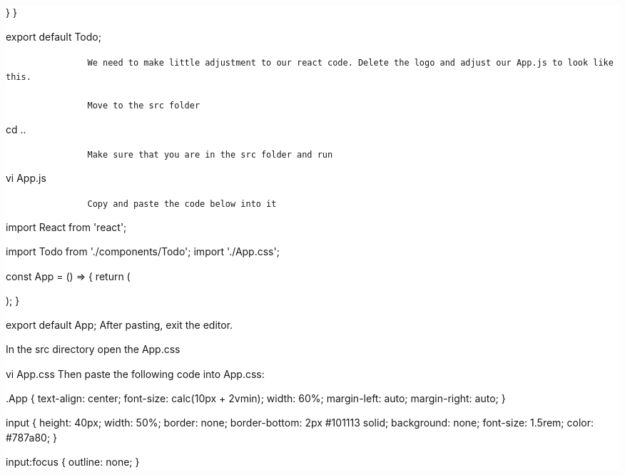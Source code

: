}
}

export default Todo; 

                    We need to make little adjustment to our react code. Delete the logo and adjust our App.js to look like this.

                    Move to the src folder
cd ..

                    Make sure that you are in the src folder and run
vi App.js

                    Copy and paste the code below into it

import React from 'react';

import Todo from './components/Todo';
import './App.css';

const App = () => {
return (
<div className="App">
<Todo />
</div>
);
}

export default App;
After pasting, exit the editor.

In the src directory open the App.css

vi App.css
Then paste the following code into App.css:

.App {
text-align: center;
font-size: calc(10px + 2vmin);
width: 60%;
margin-left: auto;
margin-right: auto;
}

input {
height: 40px;
width: 50%;
border: none;
border-bottom: 2px #101113 solid;
background: none;
font-size: 1.5rem;
color: #787a80;
}

input:focus {
outline: none;
}
